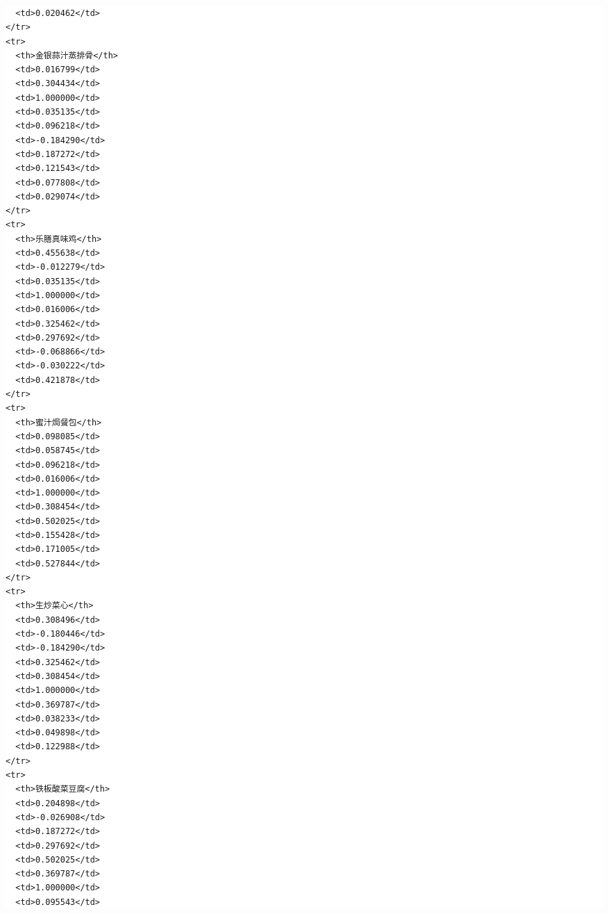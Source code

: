       <td>0.020462</td>
    </tr>
    <tr>
      <th>金银蒜汁蒸排骨</th>
      <td>0.016799</td>
      <td>0.304434</td>
      <td>1.000000</td>
      <td>0.035135</td>
      <td>0.096218</td>
      <td>-0.184290</td>
      <td>0.187272</td>
      <td>0.121543</td>
      <td>0.077808</td>
      <td>0.029074</td>
    </tr>
    <tr>
      <th>乐膳真味鸡</th>
      <td>0.455638</td>
      <td>-0.012279</td>
      <td>0.035135</td>
      <td>1.000000</td>
      <td>0.016006</td>
      <td>0.325462</td>
      <td>0.297692</td>
      <td>-0.068866</td>
      <td>-0.030222</td>
      <td>0.421878</td>
    </tr>
    <tr>
      <th>蜜汁焗餐包</th>
      <td>0.098085</td>
      <td>0.058745</td>
      <td>0.096218</td>
      <td>0.016006</td>
      <td>1.000000</td>
      <td>0.308454</td>
      <td>0.502025</td>
      <td>0.155428</td>
      <td>0.171005</td>
      <td>0.527844</td>
    </tr>
    <tr>
      <th>生炒菜心</th>
      <td>0.308496</td>
      <td>-0.180446</td>
      <td>-0.184290</td>
      <td>0.325462</td>
      <td>0.308454</td>
      <td>1.000000</td>
      <td>0.369787</td>
      <td>0.038233</td>
      <td>0.049898</td>
      <td>0.122988</td>
    </tr>
    <tr>
      <th>铁板酸菜豆腐</th>
      <td>0.204898</td>
      <td>-0.026908</td>
      <td>0.187272</td>
      <td>0.297692</td>
      <td>0.502025</td>
      <td>0.369787</td>
      <td>1.000000</td>
      <td>0.095543</td>